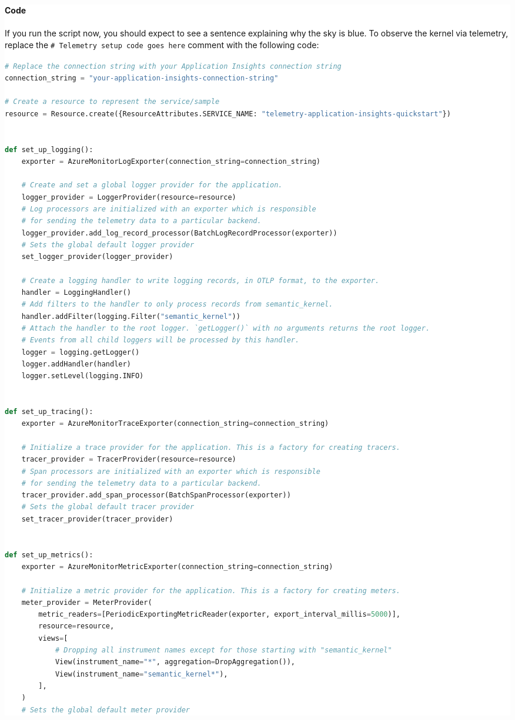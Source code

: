 #### Code

If you run the script now, you should expect to see a sentence explaining why the sky is blue. To observe the kernel via telemetry, replace the `# Telemetry setup code goes here` comment with the following code:

```python
# Replace the connection string with your Application Insights connection string
connection_string = "your-application-insights-connection-string"

# Create a resource to represent the service/sample
resource = Resource.create({ResourceAttributes.SERVICE_NAME: "telemetry-application-insights-quickstart"})


def set_up_logging():
    exporter = AzureMonitorLogExporter(connection_string=connection_string)

    # Create and set a global logger provider for the application.
    logger_provider = LoggerProvider(resource=resource)
    # Log processors are initialized with an exporter which is responsible
    # for sending the telemetry data to a particular backend.
    logger_provider.add_log_record_processor(BatchLogRecordProcessor(exporter))
    # Sets the global default logger provider
    set_logger_provider(logger_provider)

    # Create a logging handler to write logging records, in OTLP format, to the exporter.
    handler = LoggingHandler()
    # Add filters to the handler to only process records from semantic_kernel.
    handler.addFilter(logging.Filter("semantic_kernel"))
    # Attach the handler to the root logger. `getLogger()` with no arguments returns the root logger.
    # Events from all child loggers will be processed by this handler.
    logger = logging.getLogger()
    logger.addHandler(handler)
    logger.setLevel(logging.INFO)


def set_up_tracing():
    exporter = AzureMonitorTraceExporter(connection_string=connection_string)

    # Initialize a trace provider for the application. This is a factory for creating tracers.
    tracer_provider = TracerProvider(resource=resource)
    # Span processors are initialized with an exporter which is responsible
    # for sending the telemetry data to a particular backend.
    tracer_provider.add_span_processor(BatchSpanProcessor(exporter))
    # Sets the global default tracer provider
    set_tracer_provider(tracer_provider)


def set_up_metrics():
    exporter = AzureMonitorMetricExporter(connection_string=connection_string)

    # Initialize a metric provider for the application. This is a factory for creating meters.
    meter_provider = MeterProvider(
        metric_readers=[PeriodicExportingMetricReader(exporter, export_interval_millis=5000)],
        resource=resource,
        views=[
            # Dropping all instrument names except for those starting with "semantic_kernel"
            View(instrument_name="*", aggregation=DropAggregation()),
            View(instrument_name="semantic_kernel*"),
        ],
    )
    # Sets the global default meter provider
```